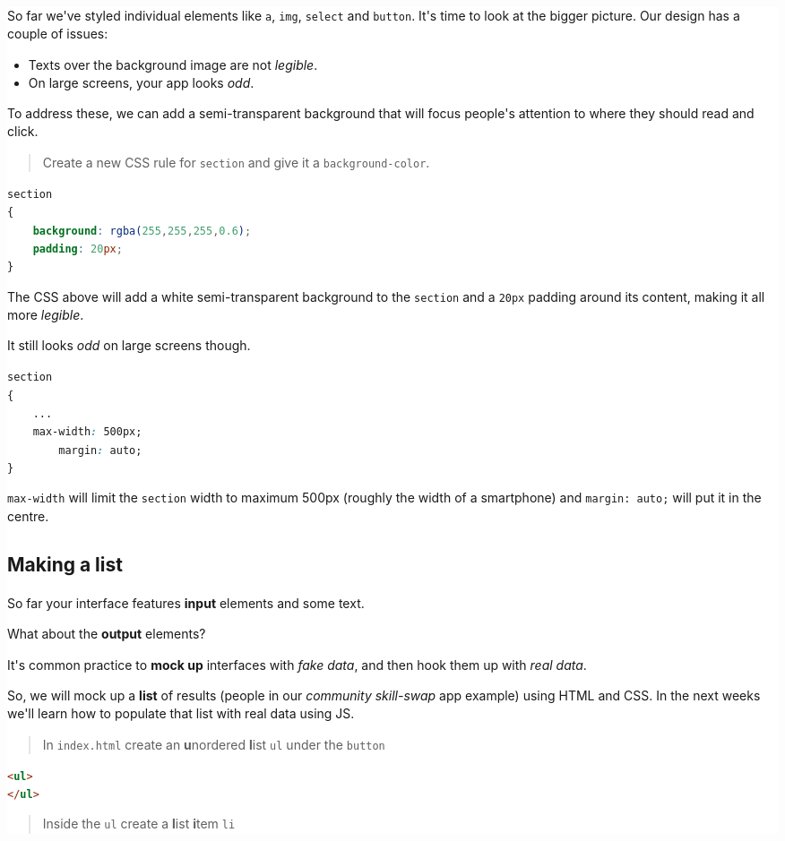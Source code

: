 So far we've styled individual elements like `a`, `img`, `select` and `button`. It's time to look at the bigger picture. Our design has a couple of issues:

* Texts over the background image are not *legible*.
* On large screens, your app looks *odd*.

To address these, we can add a semi-transparent background that will focus people's attention to where they should read and click.

> Create a new CSS rule for `section` and give it a `background-color`.

```css
section
{
	background: rgba(255,255,255,0.6);
	padding: 20px;
}
```

The CSS above will add a white semi-transparent background to the `section` and a `20px` padding around its content, making it all more *legible*.

It still looks *odd* on large screens though.

```css
section
{
	...
	max-width: 500px;
		margin: auto;
}
```

`max-width` will limit the `section` width to maximum 500px (roughly the width of a smartphone) and `margin: auto;` will put it in the centre.

## Making a list

So far your interface features **input** elements and some text.

What about the **output** elements?



It's common practice to **mock up** interfaces with *fake data*, and then hook them up with *real data*.

So, we will mock up a **list** of results (people in our *community skill-swap* app example) using HTML and CSS. In the next weeks we'll learn how to populate that list with real data using JS.

> In `index.html` create an **u**nordered **l**ist `ul` under the `button`

```html
<ul>
</ul>
```

> Inside the `ul` create a **l**ist **i**tem `li`
